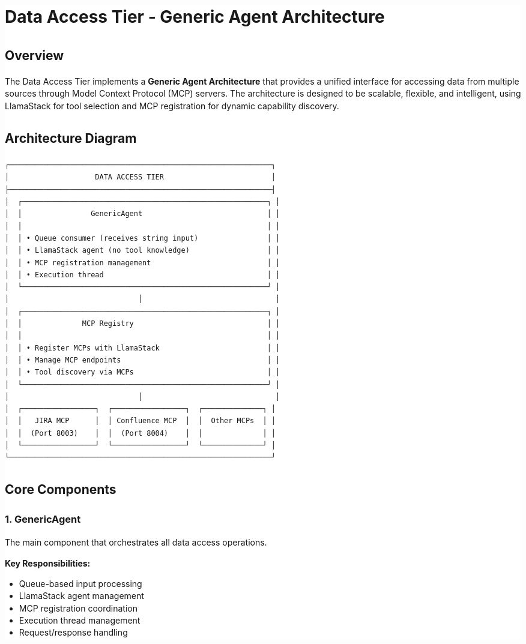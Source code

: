 # Data Access Tier - Generic Agent Architecture

## Overview

The Data Access Tier implements a **Generic Agent Architecture** that provides a unified interface for accessing data from multiple sources through Model Context Protocol (MCP) servers. The architecture is designed to be scalable, flexible, and intelligent, using LlamaStack for tool selection and MCP registration for dynamic capability discovery.

## Architecture Diagram

```
┌─────────────────────────────────────────────────────────────┐
│                    DATA ACCESS TIER                         │
├─────────────────────────────────────────────────────────────┤
│  ┌─────────────────────────────────────────────────────────┐ │
│  │                GenericAgent                             │ │
│  │                                                         │ │
│  │ • Queue consumer (receives string input)                │ │
│  │ • LlamaStack agent (no tool knowledge)                  │ │
│  │ • MCP registration management                           │ │
│  │ • Execution thread                                      │ │
│  └─────────────────────────────────────────────────────────┘ │
│                              │                               │
│  ┌─────────────────────────────────────────────────────────┐ │
│  │              MCP Registry                               │ │
│  │                                                         │ │
│  │ • Register MCPs with LlamaStack                         │ │
│  │ • Manage MCP endpoints                                  │ │
│  │ • Tool discovery via MCPs                               │ │
│  └─────────────────────────────────────────────────────────┘ │
│                              │                               │
│  ┌─────────────────┐  ┌─────────────────┐  ┌──────────────┐ │
│  │   JIRA MCP      │  │ Confluence MCP  │  │  Other MCPs  │ │
│  │  (Port 8003)    │  │  (Port 8004)    │  │              │ │
│  └─────────────────┘  └─────────────────┘  └──────────────┘ │
└─────────────────────────────────────────────────────────────┘
```

## Core Components

### 1. GenericAgent

The main component that orchestrates all data access operations.

**Key Responsibilities:**
- Queue-based input processing
- LlamaStack agent management
- MCP registration coordination
- Execution thread management
- Request/response handling
